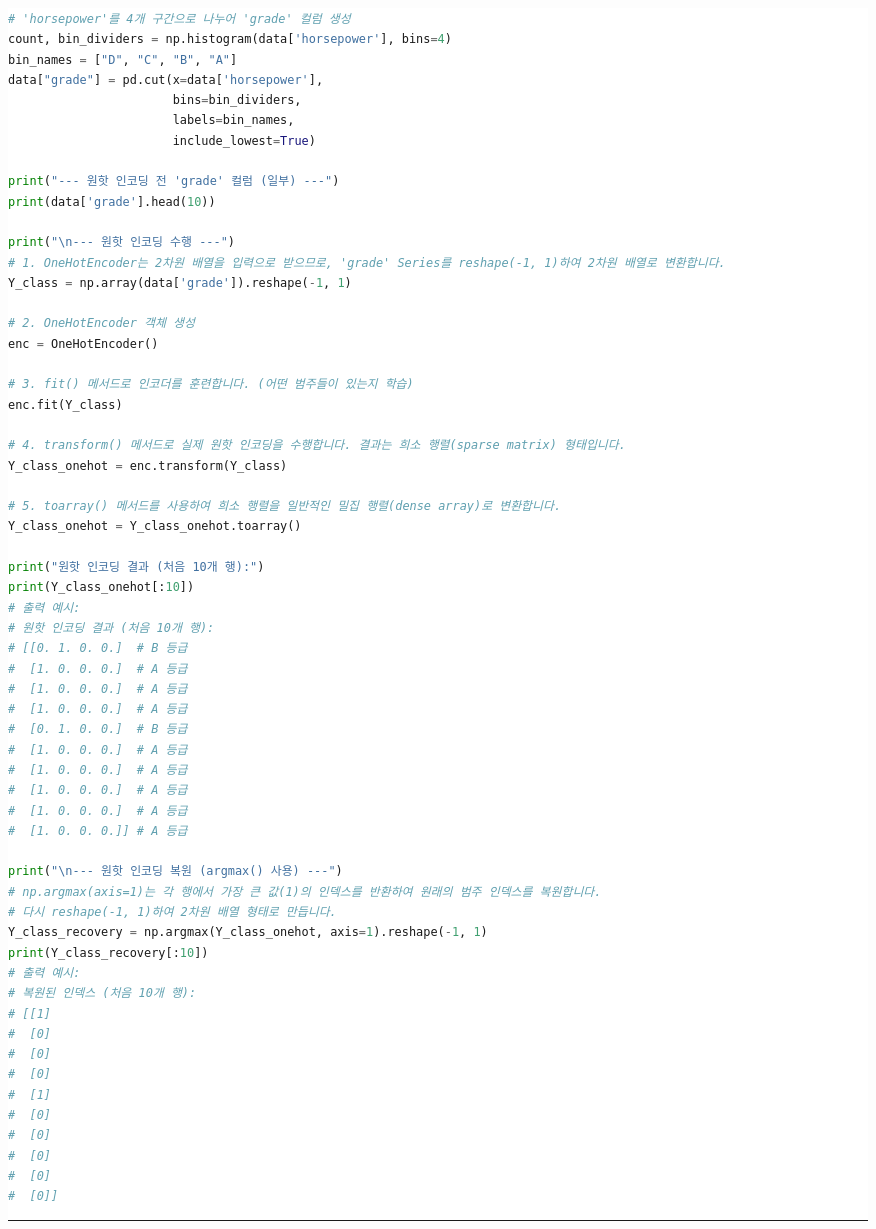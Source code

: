 ```python
# 'horsepower'를 4개 구간으로 나누어 'grade' 컬럼 생성
count, bin_dividers = np.histogram(data['horsepower'], bins=4)
bin_names = ["D", "C", "B", "A"]
data["grade"] = pd.cut(x=data['horsepower'], 
                       bins=bin_dividers,
                       labels=bin_names, 
                       include_lowest=True)

print("--- 원핫 인코딩 전 'grade' 컬럼 (일부) ---")
print(data['grade'].head(10))

print("\n--- 원핫 인코딩 수행 ---")
# 1. OneHotEncoder는 2차원 배열을 입력으로 받으므로, 'grade' Series를 reshape(-1, 1)하여 2차원 배열로 변환합니다.
Y_class = np.array(data['grade']).reshape(-1, 1)

# 2. OneHotEncoder 객체 생성
enc = OneHotEncoder()

# 3. fit() 메서드로 인코더를 훈련합니다. (어떤 범주들이 있는지 학습)
enc.fit(Y_class)

# 4. transform() 메서드로 실제 원핫 인코딩을 수행합니다. 결과는 희소 행렬(sparse matrix) 형태입니다.
Y_class_onehot = enc.transform(Y_class)

# 5. toarray() 메서드를 사용하여 희소 행렬을 일반적인 밀집 행렬(dense array)로 변환합니다.
Y_class_onehot = Y_class_onehot.toarray()

print("원핫 인코딩 결과 (처음 10개 행):")
print(Y_class_onehot[:10])
# 출력 예시:
# 원핫 인코딩 결과 (처음 10개 행):
# [[0. 1. 0. 0.]  # B 등급
#  [1. 0. 0. 0.]  # A 등급
#  [1. 0. 0. 0.]  # A 등급
#  [1. 0. 0. 0.]  # A 등급
#  [0. 1. 0. 0.]  # B 등급
#  [1. 0. 0. 0.]  # A 등급
#  [1. 0. 0. 0.]  # A 등급
#  [1. 0. 0. 0.]  # A 등급
#  [1. 0. 0. 0.]  # A 등급
#  [1. 0. 0. 0.]] # A 등급

print("\n--- 원핫 인코딩 복원 (argmax() 사용) ---")
# np.argmax(axis=1)는 각 행에서 가장 큰 값(1)의 인덱스를 반환하여 원래의 범주 인덱스를 복원합니다.
# 다시 reshape(-1, 1)하여 2차원 배열 형태로 만듭니다.
Y_class_recovery = np.argmax(Y_class_onehot, axis=1).reshape(-1, 1)
print(Y_class_recovery[:10])
# 출력 예시:
# 복원된 인덱스 (처음 10개 행):
# [[1]
#  [0]
#  [0]
#  [0]
#  [1]
#  [0]
#  [0]
#  [0]
#  [0]
#  [0]]
```

---